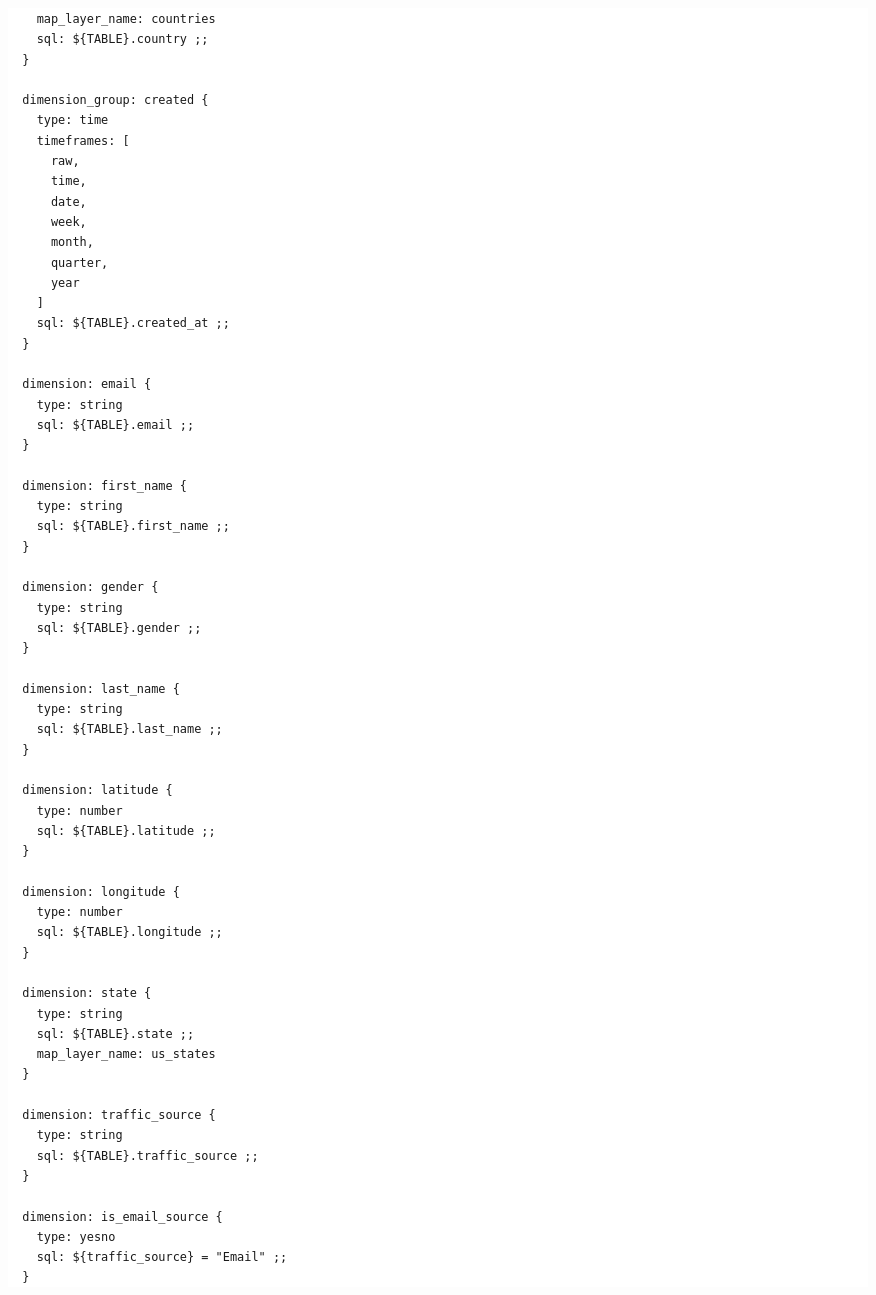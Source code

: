 ```apache
    map_layer_name: countries
    sql: ${TABLE}.country ;;
  }

  dimension_group: created {
    type: time
    timeframes: [
      raw,
      time,
      date,
      week,
      month,
      quarter,
      year
    ]
    sql: ${TABLE}.created_at ;;
  }

  dimension: email {
    type: string
    sql: ${TABLE}.email ;;
  }

  dimension: first_name {
    type: string
    sql: ${TABLE}.first_name ;;
  }

  dimension: gender {
    type: string
    sql: ${TABLE}.gender ;;
  }

  dimension: last_name {
    type: string
    sql: ${TABLE}.last_name ;;
  }

  dimension: latitude {
    type: number
    sql: ${TABLE}.latitude ;;
  }

  dimension: longitude {
    type: number
    sql: ${TABLE}.longitude ;;
  }

  dimension: state {
    type: string
    sql: ${TABLE}.state ;;
    map_layer_name: us_states
  }

  dimension: traffic_source {
    type: string
    sql: ${TABLE}.traffic_source ;;
  }

  dimension: is_email_source {
    type: yesno
    sql: ${traffic_source} = "Email" ;;
  }
```